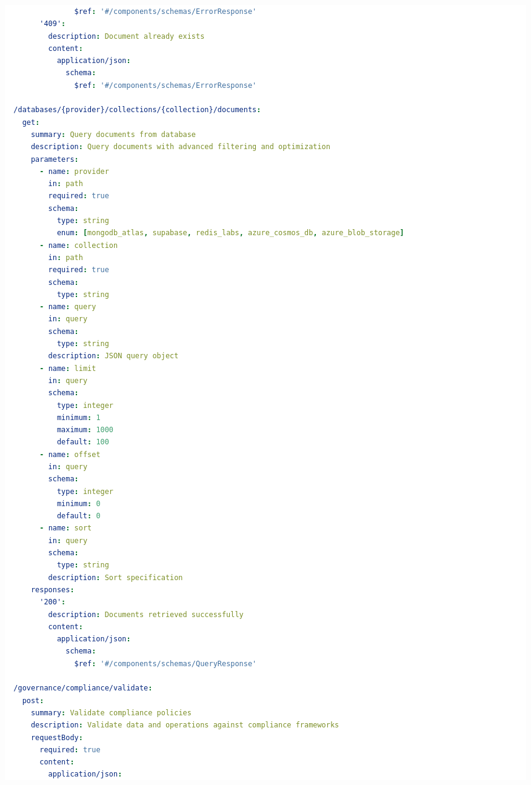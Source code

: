 ```yaml
                $ref: '#/components/schemas/ErrorResponse'
        '409':
          description: Document already exists
          content:
            application/json:
              schema:
                $ref: '#/components/schemas/ErrorResponse'

  /databases/{provider}/collections/{collection}/documents:
    get:
      summary: Query documents from database
      description: Query documents with advanced filtering and optimization
      parameters:
        - name: provider
          in: path
          required: true
          schema:
            type: string
            enum: [mongodb_atlas, supabase, redis_labs, azure_cosmos_db, azure_blob_storage]
        - name: collection
          in: path
          required: true
          schema:
            type: string
        - name: query
          in: query
          schema:
            type: string
          description: JSON query object
        - name: limit
          in: query
          schema:
            type: integer
            minimum: 1
            maximum: 1000
            default: 100
        - name: offset
          in: query
          schema:
            type: integer
            minimum: 0
            default: 0
        - name: sort
          in: query
          schema:
            type: string
          description: Sort specification
      responses:
        '200':
          description: Documents retrieved successfully
          content:
            application/json:
              schema:
                $ref: '#/components/schemas/QueryResponse'

  /governance/compliance/validate:
    post:
      summary: Validate compliance policies
      description: Validate data and operations against compliance frameworks
      requestBody:
        required: true
        content:
          application/json:
```